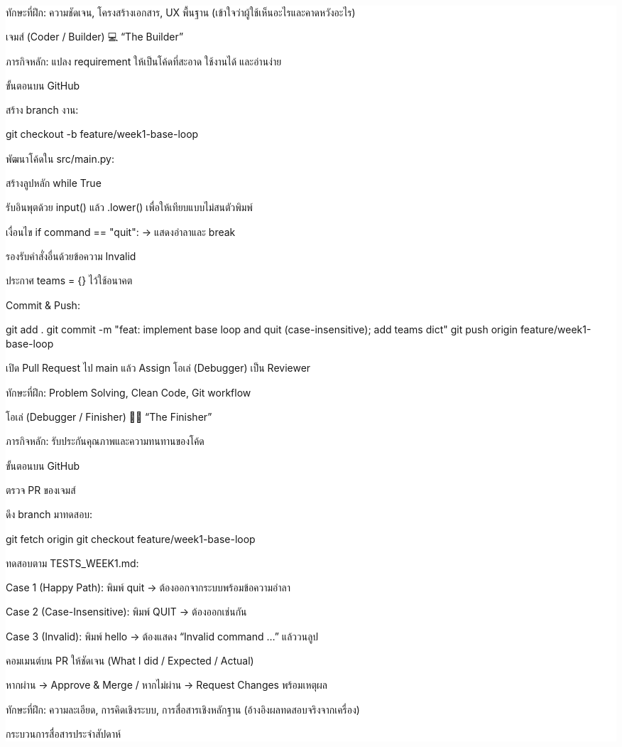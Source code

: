 ทักษะที่ฝึก: ความชัดเจน, โครงสร้างเอกสาร, UX พื้นฐาน (เข้าใจว่าผู้ใช้เห็นอะไรและคาดหวังอะไร)

เจมส์ (Coder / Builder) 💻 “The Builder”

ภารกิจหลัก: แปลง requirement ให้เป็นโค้ดที่สะอาด ใช้งานได้ และอ่านง่าย

ขั้นตอนบน GitHub

สร้าง branch งาน:

git checkout -b feature/week1-base-loop


พัฒนาโค้ดใน src/main.py:

สร้างลูปหลัก while True

รับอินพุตด้วย input() แล้ว .lower() เพื่อให้เทียบแบบไม่สนตัวพิมพ์

เงื่อนไข if command == "quit": → แสดงอำลาและ break

รองรับคำสั่งอื่นด้วยข้อความ Invalid

ประกาศ teams = {} ไว้ใช้อนาคต

Commit & Push:

git add .
git commit -m "feat: implement base loop and quit (case-insensitive); add teams dict"
git push origin feature/week1-base-loop


เปิด Pull Request ไป main แล้ว Assign โอเล่ (Debugger) เป็น Reviewer

ทักษะที่ฝึก: Problem Solving, Clean Code, Git workflow

โอเล่ (Debugger / Finisher) 🕵️‍♀️ “The Finisher”

ภารกิจหลัก: รับประกันคุณภาพและความทนทานของโค้ด

ขั้นตอนบน GitHub

ตรวจ PR ของเจมส์

ดึง branch มาทดสอบ:

git fetch origin
git checkout feature/week1-base-loop


ทดสอบตาม TESTS_WEEK1.md:

Case 1 (Happy Path): พิมพ์ quit → ต้องออกจากระบบพร้อมข้อความอำลา

Case 2 (Case-Insensitive): พิมพ์ QUIT → ต้องออกเช่นกัน

Case 3 (Invalid): พิมพ์ hello → ต้องแสดง “Invalid command …” แล้ววนลูป

คอมเมนต์บน PR ให้ชัดเจน (What I did / Expected / Actual)

หากผ่าน → Approve & Merge / หากไม่ผ่าน → Request Changes พร้อมเหตุผล

ทักษะที่ฝึก: ความละเอียด, การคิดเชิงระบบ, การสื่อสารเชิงหลักฐาน (อ้างอิงผลทดสอบจริงจากเครื่อง)

กระบวนการสื่อสารประจำสัปดาห์
